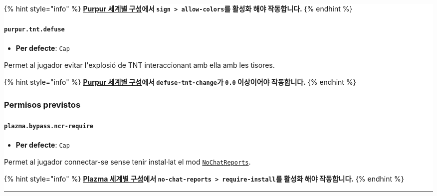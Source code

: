 {% hint style="info" %}
[**Purpur 세계별 구성**](configurations/purpur/world.md)**에서 `sign > allow-colors`를 활성화 해야 작동합니다.**
{% endhint %}

#### `purpur.tnt.defuse`

- **Per defecte**: `Cap`

Permet al jugador evitar l'explosió de TNT interaccionant amb ella amb les tisores.

{% hint style="info" %}
[**Purpur 세계별 구성**](configurations/purpur/world.md)**에서 `defuse-tnt-change`가 `0.0` 이상이어야 작동합니다.**
{% endhint %}

### Permisos previstos

#### `plazma.bypass.ncr-require`

- **Per defecte**: `Cap`

Permet al jugador connectar-se sense tenir instal·lat el mod [`NoChatReports`](https://modrinth.com/mod/no-chat-reports).

{% hint style="info" %}
[**Plazma 세계별 구성**](configurations/plazma/world.md)**에서 `no-chat-reports > require-install`를 활성화 해야 작동합니다.**
{% endhint %}

***

[^1]: Operador.

[^2]: Per exemple: `ender_dragon`
